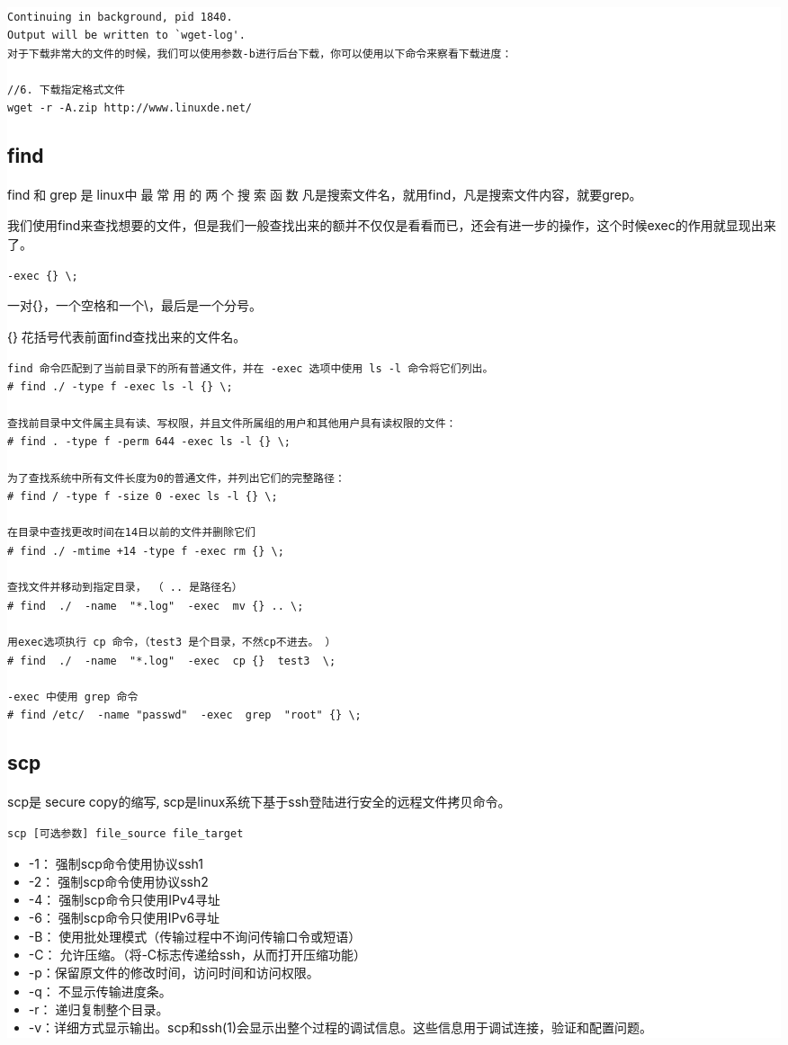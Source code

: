 ```
Continuing in background, pid 1840.
Output will be written to `wget-log'.
对于下载非常大的文件的时候，我们可以使用参数-b进行后台下载，你可以使用以下命令来察看下载进度：  

//6. 下载指定格式文件
wget -r -A.zip http://www.linuxde.net/
```


## find
find 和 grep 是 linux中 最 常 用 的 两 个 搜 索 函 数
凡是搜索文件名，就用find，凡是搜索文件内容，就要grep。

我们使用find来查找想要的文件，但是我们一般查找出来的额并不仅仅是看看而已，还会有进一步的操作，这个时候exec的作用就显现出来了。
```
-exec {} \;
```
一对{}，一个空格和一个\，最后是一个分号。

{} 花括号代表前面find查找出来的文件名。
```
find 命令匹配到了当前目录下的所有普通文件，并在 -exec 选项中使用 ls -l 命令将它们列出。
# find ./ -type f -exec ls -l {} \; 

查找前目录中文件属主具有读、写权限，并且文件所属组的用户和其他用户具有读权限的文件：
# find . -type f -perm 644 -exec ls -l {} \;

为了查找系统中所有文件长度为0的普通文件，并列出它们的完整路径：
# find / -type f -size 0 -exec ls -l {} \;

在目录中查找更改时间在14日以前的文件并删除它们
# find ./ -mtime +14 -type f -exec rm {} \; 

查找文件并移动到指定目录， （ .. 是路径名）
# find  ./  -name  "*.log"  -exec  mv {} .. \;

用exec选项执行 cp 命令，（test3 是个目录，不然cp不进去。 ）
# find  ./  -name  "*.log"  -exec  cp {}  test3  \;　　　

-exec 中使用 grep 命令
# find /etc/  -name "passwd"  -exec  grep  "root" {} \;
```


## scp

scp是 secure copy的缩写, scp是linux系统下基于ssh登陆进行安全的远程文件拷贝命令。

```
scp [可选参数] file_source file_target 
```

* -1： 强制scp命令使用协议ssh1
* -2： 强制scp命令使用协议ssh2
* -4： 强制scp命令只使用IPv4寻址
* -6： 强制scp命令只使用IPv6寻址
* -B： 使用批处理模式（传输过程中不询问传输口令或短语）
* -C： 允许压缩。（将-C标志传递给ssh，从而打开压缩功能）
* -p：保留原文件的修改时间，访问时间和访问权限。
* -q： 不显示传输进度条。
* -r： 递归复制整个目录。
* -v：详细方式显示输出。scp和ssh(1)会显示出整个过程的调试信息。这些信息用于调试连接，验证和配置问题。
